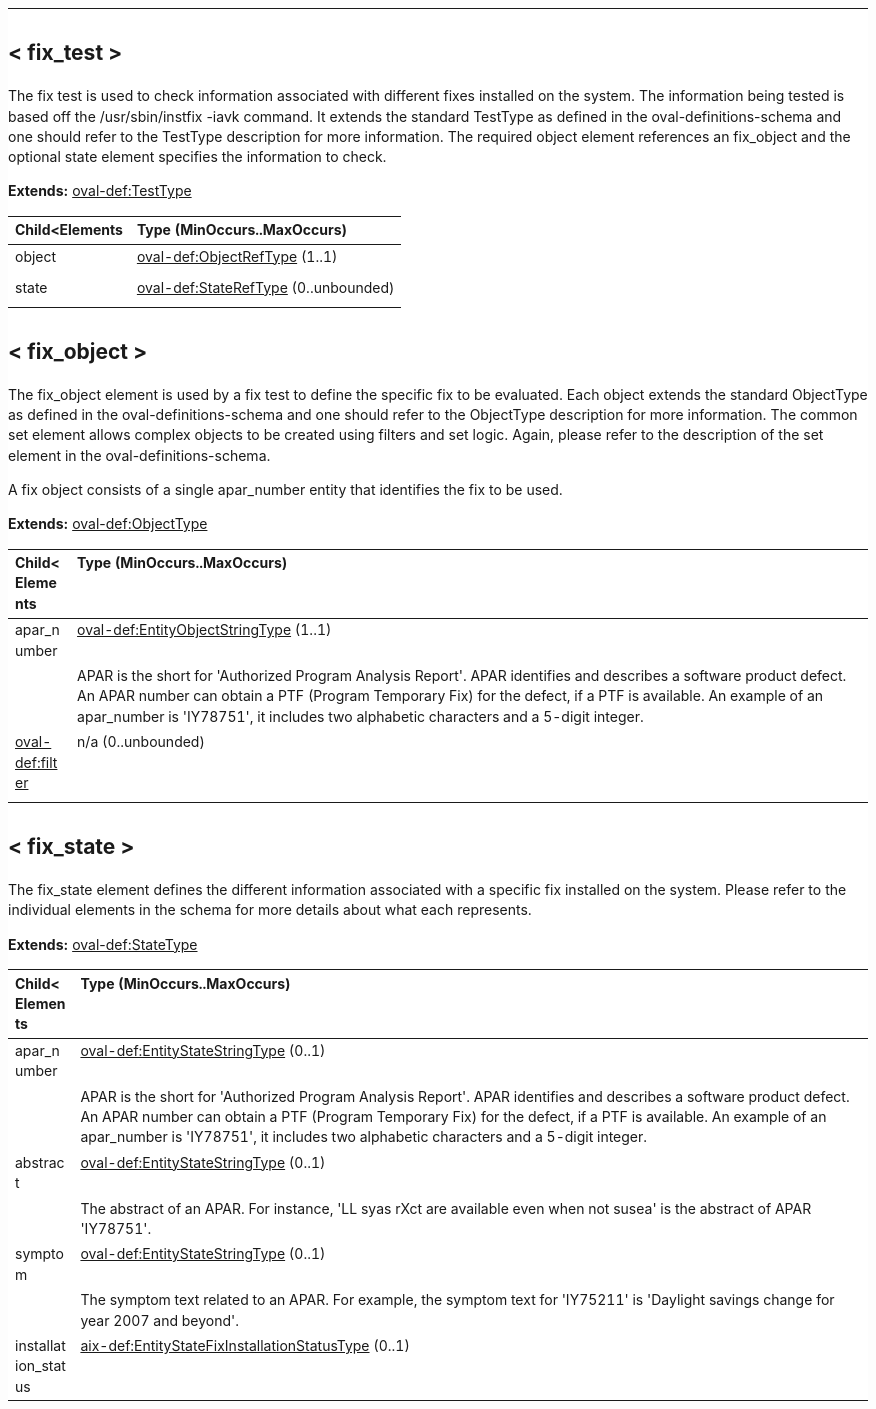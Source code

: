 ______________
  
## <a name="fix_test"></a>< fix_test >

The fix test is used to check information associated with different fixes installed on the system. The information being tested is based off the /usr/sbin/instfix -iavk command. It extends the standard TestType as defined in the oval-definitions-schema and one should refer to the TestType description for more information. The required object element references an fix_object and the optional state element specifies the information to check.

**Extends:** [oval-def:TestType](oval-definitions-schema.md#TestType) 

| Child<Elements | Type (MinOccurs..MaxOccurs) |  
|:-------------- |:--------------------------- |  
| object | [oval-def:ObjectRefType](oval-definitions-schema.md#ObjectRefType)  (1..1) |  
|||  
| state | [oval-def:StateRefType](oval-definitions-schema.md#StateRefType)  (0..unbounded) |  
|||  
  
## <a name="fix_object"></a>< fix_object >

The fix_object element is used by a fix test to define the specific fix to be evaluated. Each object extends the standard ObjectType as defined in the oval-definitions-schema and one should refer to the ObjectType description for more information. The common set element allows complex objects to be created using filters and set logic. Again, please refer to the description of the set element in the oval-definitions-schema.

A fix object consists of a single apar_number entity that identifies the fix to be used.

**Extends:** [oval-def:ObjectType](oval-definitions-schema.md#ObjectType) 

| Child<Elements | Type (MinOccurs..MaxOccurs) |  
|:-------------- |:--------------------------- |  
| apar_number | [oval-def:EntityObjectStringType](oval-definitions-schema.md#EntityObjectStringType)  (1..1) |  
||<div>APAR is the short for 'Authorized Program Analysis Report'. APAR identifies and describes a software product defect. An APAR number can obtain a PTF (Program Temporary Fix) for the defect, if a PTF is available. An example of an apar_number is 'IY78751', it includes two alphabetic characters and a 5-digit integer.</div>|  
| [oval-def:filter](oval-definitions-schema.md#filter)  | n/a (0..unbounded) |  
|||  
  
## <a name="fix_state"></a>< fix_state >

The fix_state element defines the different information associated with a specific fix installed on the system. Please refer to the individual elements in the schema for more details about what each represents.

**Extends:** [oval-def:StateType](oval-definitions-schema.md#StateType) 

| Child<Elements | Type (MinOccurs..MaxOccurs) |  
|:-------------- |:--------------------------- |  
| apar_number | [oval-def:EntityStateStringType](oval-definitions-schema.md#EntityStateStringType)  (0..1) |  
||<div>APAR is the short for 'Authorized Program Analysis Report'. APAR identifies and describes a software product defect. An APAR number can obtain a PTF (Program Temporary Fix) for the defect, if a PTF is available. An example of an apar_number is 'IY78751', it includes two alphabetic characters and a 5-digit integer.</div>|  
| abstract | [oval-def:EntityStateStringType](oval-definitions-schema.md#EntityStateStringType)  (0..1) |  
||<div>The abstract of an APAR. For instance, 'LL syas rXct are available even when not susea' is the abstract of APAR 'IY78751'.</div>|  
| symptom | [oval-def:EntityStateStringType](oval-definitions-schema.md#EntityStateStringType)  (0..1) |  
||<div>The symptom text related to an APAR. For example, the symptom text for 'IY75211' is 'Daylight savings change for year 2007 and beyond'.</div>|  
| installation_status | [aix-def:EntityStateFixInstallationStatusType](#EntityStateFixInstallationStatusType)  (0..1) |  